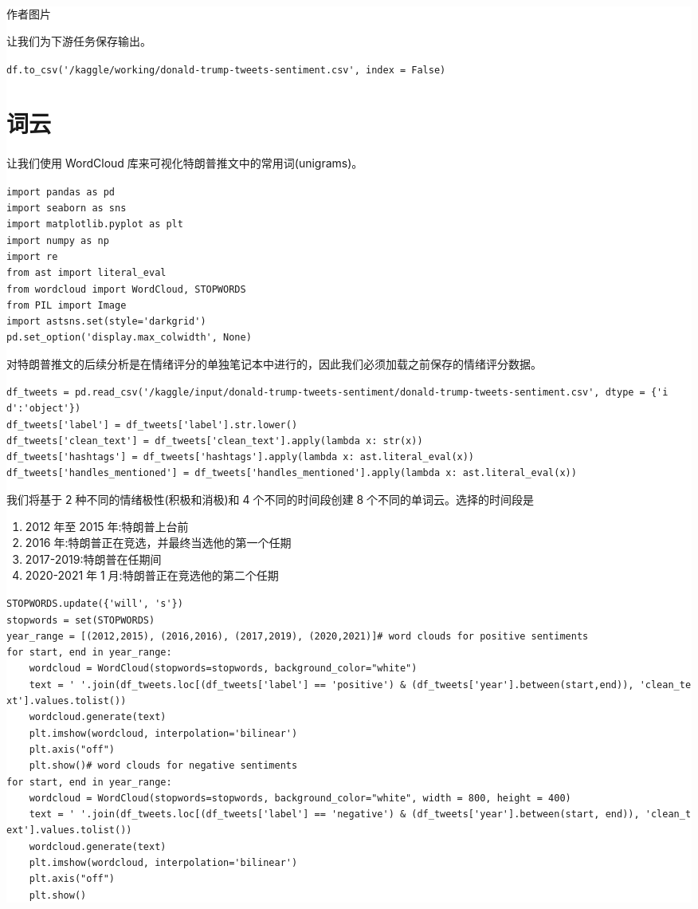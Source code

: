 作者图片

让我们为下游任务保存输出。

```
df.to_csv('/kaggle/working/donald-trump-tweets-sentiment.csv', index = False)
```

# 词云

让我们使用 WordCloud 库来可视化特朗普推文中的常用词(unigrams)。

```
import pandas as pd
import seaborn as sns
import matplotlib.pyplot as plt
import numpy as np
import re
from ast import literal_eval
from wordcloud import WordCloud, STOPWORDS
from PIL import Image
import astsns.set(style='darkgrid')
pd.set_option('display.max_colwidth', None)
```

对特朗普推文的后续分析是在情绪评分的单独笔记本中进行的，因此我们必须加载之前保存的情绪评分数据。

```
df_tweets = pd.read_csv('/kaggle/input/donald-trump-tweets-sentiment/donald-trump-tweets-sentiment.csv', dtype = {'id':'object'})
df_tweets['label'] = df_tweets['label'].str.lower()
df_tweets['clean_text'] = df_tweets['clean_text'].apply(lambda x: str(x))
df_tweets['hashtags'] = df_tweets['hashtags'].apply(lambda x: ast.literal_eval(x))
df_tweets['handles_mentioned'] = df_tweets['handles_mentioned'].apply(lambda x: ast.literal_eval(x))
```

我们将基于 2 种不同的情绪极性(积极和消极)和 4 个不同的时间段创建 8 个不同的单词云。选择的时间段是

1.  2012 年至 2015 年:特朗普上台前
2.  2016 年:特朗普正在竞选，并最终当选他的第一个任期
3.  2017-2019:特朗普在任期间
4.  2020-2021 年 1 月:特朗普正在竞选他的第二个任期

```
STOPWORDS.update({'will', 's'})
stopwords = set(STOPWORDS)
year_range = [(2012,2015), (2016,2016), (2017,2019), (2020,2021)]# word clouds for positive sentiments
for start, end in year_range:
    wordcloud = WordCloud(stopwords=stopwords, background_color="white")
    text = ' '.join(df_tweets.loc[(df_tweets['label'] == 'positive') & (df_tweets['year'].between(start,end)), 'clean_text'].values.tolist())
    wordcloud.generate(text)
    plt.imshow(wordcloud, interpolation='bilinear')
    plt.axis("off")
    plt.show()# word clouds for negative sentiments
for start, end in year_range:
    wordcloud = WordCloud(stopwords=stopwords, background_color="white", width = 800, height = 400)
    text = ' '.join(df_tweets.loc[(df_tweets['label'] == 'negative') & (df_tweets['year'].between(start, end)), 'clean_text'].values.tolist())
    wordcloud.generate(text)
    plt.imshow(wordcloud, interpolation='bilinear')
    plt.axis("off")
    plt.show()
```
